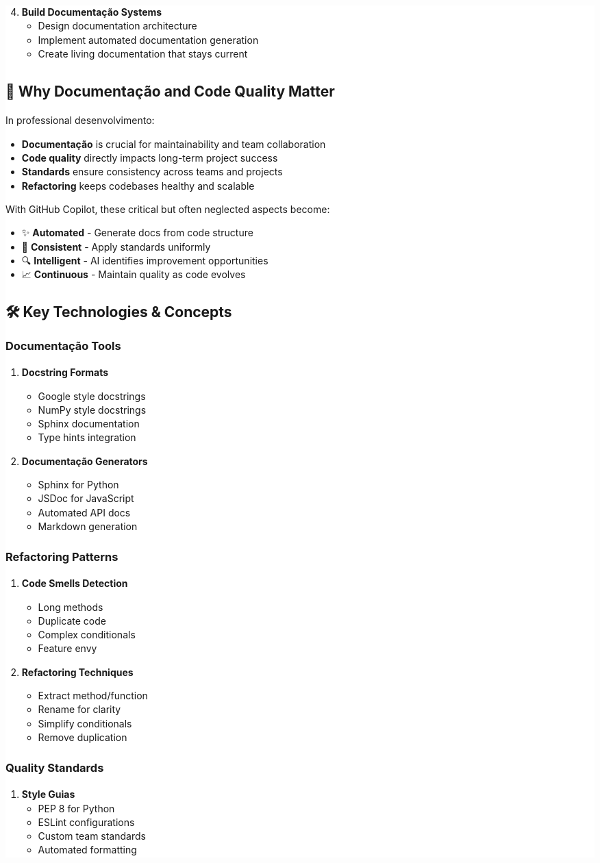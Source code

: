 4. **Build Documentação Systems**
   - Design documentation architecture
   - Implement automated documentation generation
   - Create living documentation that stays current

## 🚀 Why Documentação and Code Quality Matter

In professional desenvolvimento:
- **Documentação** is crucial for maintainability and team collaboration
- **Code quality** directly impacts long-term project success
- **Standards** ensure consistency across teams and projects
- **Refactoring** keeps codebases healthy and scalable

With GitHub Copilot, these critical but often neglected aspects become:
- ✨ **Automated** - Generate docs from code structure
- 🚀 **Consistent** - Apply standards uniformly
- 🔍 **Intelligent** - AI identifies improvement opportunities
- 📈 **Continuous** - Maintain quality as code evolves

## 🛠️ Key Technologies & Concepts

### Documentação Tools
1. **Docstring Formats**
   - Google style docstrings
   - NumPy style docstrings
   - Sphinx documentation
   - Type hints integration

2. **Documentação Generators**
   - Sphinx for Python
   - JSDoc for JavaScript
   - Automated API docs
   - Markdown generation

### Refactoring Patterns
1. **Code Smells Detection**
   - Long methods
   - Duplicate code
   - Complex conditionals
   - Feature envy

2. **Refactoring Techniques**
   - Extract method/function
   - Rename for clarity
   - Simplify conditionals
   - Remove duplication

### Quality Standards
1. **Style Guias**
   - PEP 8 for Python
   - ESLint configurations
   - Custom team standards
   - Automated formatting
